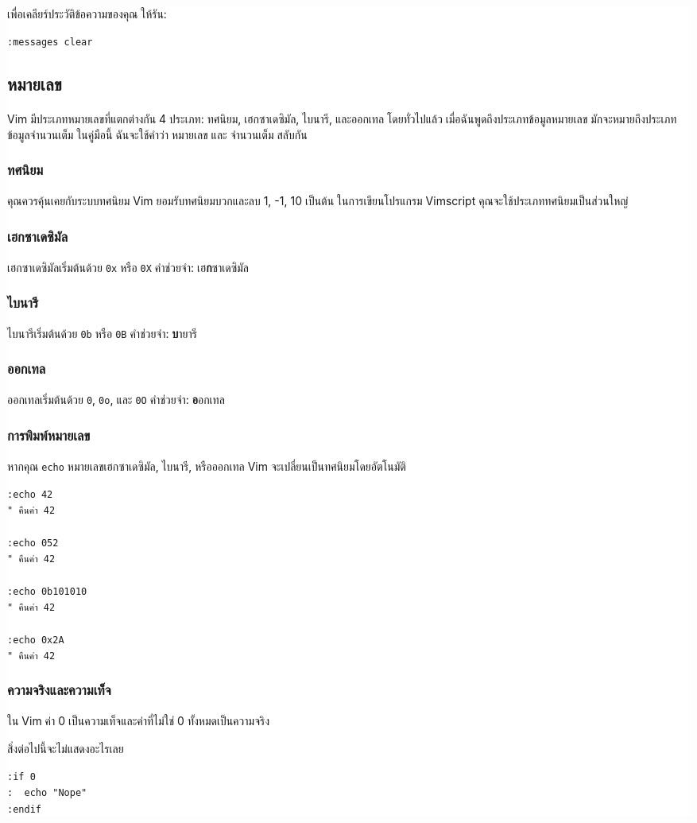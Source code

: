 เพื่อเคลียร์ประวัติข้อความของคุณ ให้รัน:

```shell
:messages clear
```

## หมายเลข

Vim มีประเภทหมายเลขที่แตกต่างกัน 4 ประเภท: ทศนิยม, เฮกซาเดซิมัล, ไบนารี, และออกเทล โดยทั่วไปแล้ว เมื่อฉันพูดถึงประเภทข้อมูลหมายเลข มักจะหมายถึงประเภทข้อมูลจำนวนเต็ม ในคู่มือนี้ ฉันจะใช้คำว่า หมายเลข และ จำนวนเต็ม สลับกัน

### ทศนิยม

คุณควรคุ้นเคยกับระบบทศนิยม Vim ยอมรับทศนิยมบวกและลบ 1, -1, 10 เป็นต้น ในการเขียนโปรแกรม Vimscript คุณจะใช้ประเภททศนิยมเป็นส่วนใหญ่

### เฮกซาเดซิมัล

เฮกซาเดซิมัลเริ่มต้นด้วย `0x` หรือ `0X` คำช่วยจำ: เฮ**ก**ซาเดซิมัล

### ไบนารี

ไบนารีเริ่มต้นด้วย `0b` หรือ `0B` คำช่วยจำ: **บ**ายารี

### ออกเทล

ออกเทลเริ่มต้นด้วย `0`, `0o`, และ `0O` คำช่วยจำ: **อ**อกเทล

### การพิมพ์หมายเลข

หากคุณ `echo` หมายเลขเฮกซาเดซิมัล, ไบนารี, หรือออกเทล Vim จะเปลี่ยนเป็นทศนิยมโดยอัตโนมัติ

```viml
:echo 42
" คืนค่า 42

:echo 052
" คืนค่า 42

:echo 0b101010
" คืนค่า 42

:echo 0x2A
" คืนค่า 42
```

### ความจริงและความเท็จ

ใน Vim ค่า 0 เป็นความเท็จและค่าที่ไม่ใช่ 0 ทั้งหมดเป็นความจริง

สิ่งต่อไปนี้จะไม่แสดงอะไรเลย

```viml
:if 0
:  echo "Nope"
:endif
```
